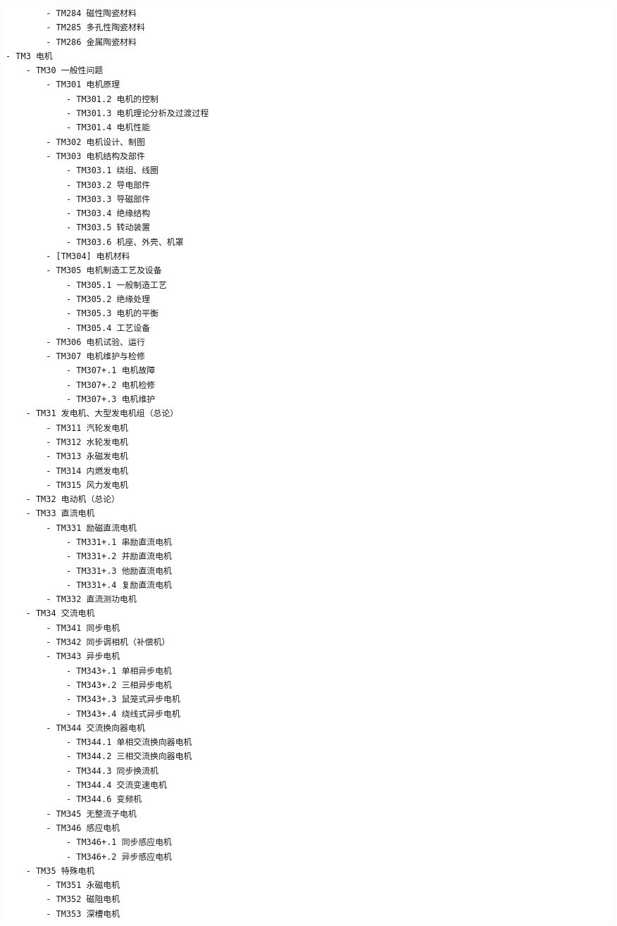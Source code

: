 			- TM284 磁性陶瓷材料
			- TM285 多孔性陶瓷材料
			- TM286 金属陶瓷材料
	- TM3 电机
		- TM30 一般性问题
			- TM301 电机原理
				- TM301.2 电机的控制
				- TM301.3 电机理论分析及过渡过程
				- TM301.4 电机性能
			- TM302 电机设计、制图
			- TM303 电机结构及部件
				- TM303.1 绕组、线圈
				- TM303.2 导电部件
				- TM303.3 导磁部件
				- TM303.4 绝缘结构
				- TM303.5 转动装置
				- TM303.6 机座、外壳、机罩
			- [TM304] 电机材料
			- TM305 电机制造工艺及设备
				- TM305.1 一般制造工艺
				- TM305.2 绝缘处理
				- TM305.3 电机的平衡
				- TM305.4 工艺设备
			- TM306 电机试验、运行
			- TM307 电机维护与检修
				- TM307+.1 电机故障
				- TM307+.2 电机检修
				- TM307+.3 电机维护
		- TM31 发电机、大型发电机组（总论）
			- TM311 汽轮发电机
			- TM312 水轮发电机
			- TM313 永磁发电机
			- TM314 内燃发电机
			- TM315 风力发电机
		- TM32 电动机（总论）
		- TM33 直流电机
			- TM331 励磁直流电机
				- TM331+.1 串励直流电机
				- TM331+.2 并励直流电机
				- TM331+.3 他励直流电机
				- TM331+.4 复励直流电机
			- TM332 直流测功电机
		- TM34 交流电机
			- TM341 同步电机
			- TM342 同步调相机（补偿机）
			- TM343 异步电机
				- TM343+.1 单相异步电机
				- TM343+.2 三相异步电机
				- TM343+.3 鼠笼式异步电机
				- TM343+.4 绕线式异步电机
			- TM344 交流换向器电机
				- TM344.1 单相交流换向器电机
				- TM344.2 三相交流换向器电机
				- TM344.3 同步换流机
				- TM344.4 交流变速电机
				- TM344.6 变频机
			- TM345 无整流子电机
			- TM346 感应电机
				- TM346+.1 同步感应电机
				- TM346+.2 异步感应电机
		- TM35 特殊电机
			- TM351 永磁电机
			- TM352 磁阻电机
			- TM353 深槽电机